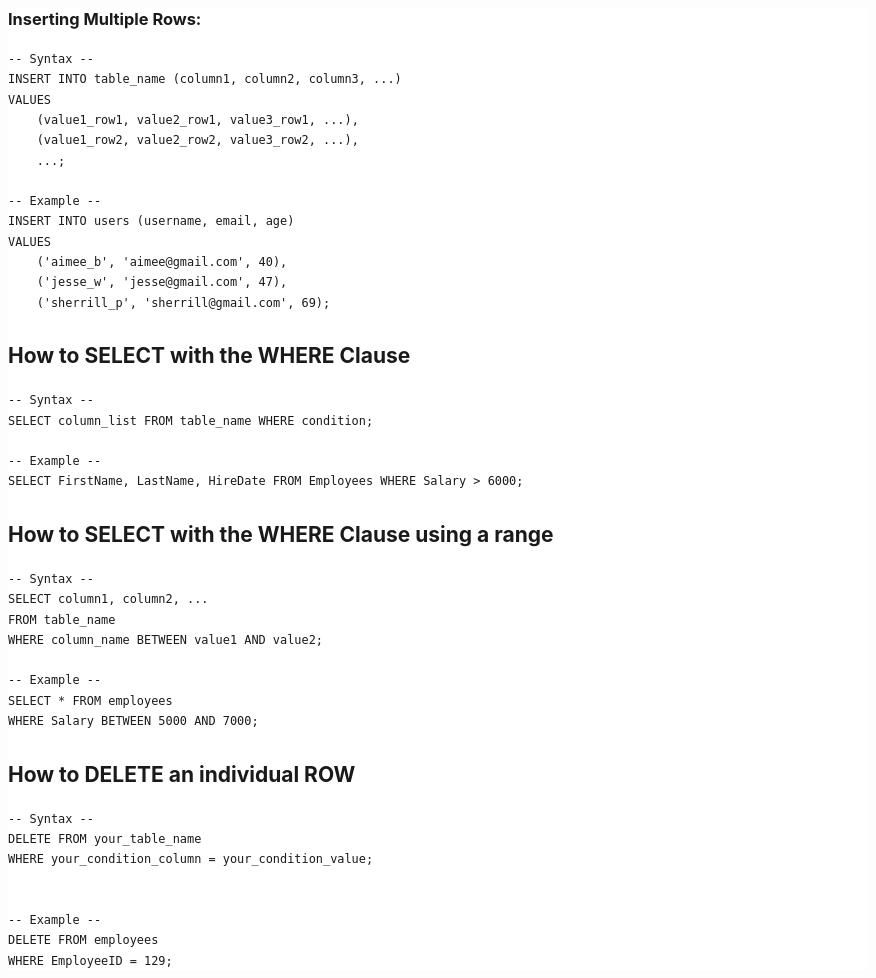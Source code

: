 ### Inserting Multiple Rows:

```
-- Syntax --
INSERT INTO table_name (column1, column2, column3, ...)
VALUES
    (value1_row1, value2_row1, value3_row1, ...),
    (value1_row2, value2_row2, value3_row2, ...),
    ...;

-- Example --
INSERT INTO users (username, email, age)
VALUES
    ('aimee_b', 'aimee@gmail.com', 40),
    ('jesse_w', 'jesse@gmail.com', 47),
    ('sherrill_p', 'sherrill@gmail.com', 69);
```

## How to SELECT with the WHERE Clause

```
-- Syntax --
SELECT column_list FROM table_name WHERE condition;

-- Example --
SELECT FirstName, LastName, HireDate FROM Employees WHERE Salary > 6000;
```

## How to SELECT with the WHERE Clause using a range

```
-- Syntax --
SELECT column1, column2, ...
FROM table_name
WHERE column_name BETWEEN value1 AND value2;

-- Example --
SELECT * FROM employees
WHERE Salary BETWEEN 5000 AND 7000;
```

## How to DELETE an individual ROW

```
-- Syntax --
DELETE FROM your_table_name
WHERE your_condition_column = your_condition_value;


-- Example --
DELETE FROM employees
WHERE EmployeeID = 129;
```
